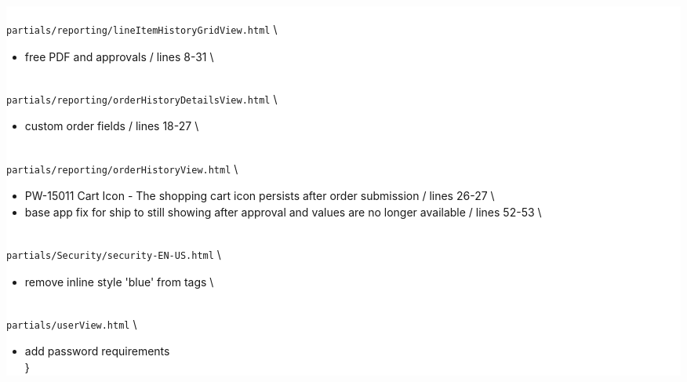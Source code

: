 \
`partials/reporting/lineItemHistoryGridView.html`
\
* free PDF and approvals / lines 8-31
\

\
`partials/reporting/orderHistoryDetailsView.html`
\
* custom order fields / lines 18-27
\

\
`partials/reporting/orderHistoryView.html`
\
* PW-15011 Cart Icon - The shopping cart icon persists after order submission / lines 26-27
\
* base app fix for ship to still showing after approval and values are no longer available / lines 52-53
\

\
`partials/Security/security-EN-US.html`
\
*  remove inline style 'blue' from <a> tags
\

\
`partials/userView.html`
\
* add password requirements
\
}